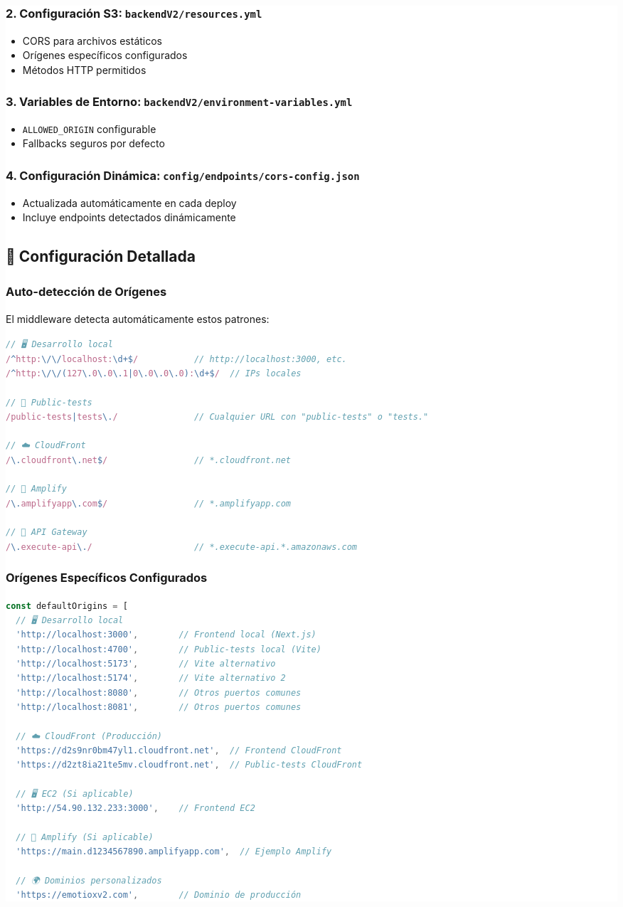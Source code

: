### 2. **Configuración S3**: `backendV2/resources.yml`
- CORS para archivos estáticos
- Orígenes específicos configurados
- Métodos HTTP permitidos

### 3. **Variables de Entorno**: `backendV2/environment-variables.yml`
- `ALLOWED_ORIGIN` configurable
- Fallbacks seguros por defecto

### 4. **Configuración Dinámica**: `config/endpoints/cors-config.json`
- Actualizada automáticamente en cada deploy
- Incluye endpoints detectados dinámicamente

## 🔧 Configuración Detallada

### Auto-detección de Orígenes

El middleware detecta automáticamente estos patrones:

```typescript
// 🖥️ Desarrollo local
/^http:\/\/localhost:\d+$/           // http://localhost:3000, etc.
/^http:\/\/(127\.0\.0\.1|0\.0\.0\.0):\d+$/  // IPs locales

// 📱 Public-tests
/public-tests|tests\./               // Cualquier URL con "public-tests" o "tests."

// ☁️ CloudFront
/\.cloudfront\.net$/                 // *.cloudfront.net

// 🔗 Amplify
/\.amplifyapp\.com$/                 // *.amplifyapp.com

// 🚀 API Gateway
/\.execute-api\./                    // *.execute-api.*.amazonaws.com
```

### Orígenes Específicos Configurados

```typescript
const defaultOrigins = [
  // 🖥️ Desarrollo local
  'http://localhost:3000',        // Frontend local (Next.js)
  'http://localhost:4700',        // Public-tests local (Vite)
  'http://localhost:5173',        // Vite alternativo
  'http://localhost:5174',        // Vite alternativo 2
  'http://localhost:8080',        // Otros puertos comunes
  'http://localhost:8081',        // Otros puertos comunes

  // ☁️ CloudFront (Producción)
  'https://d2s9nr0bm47yl1.cloudfront.net',  // Frontend CloudFront
  'https://d2zt8ia21te5mv.cloudfront.net',  // Public-tests CloudFront

  // 🖥️ EC2 (Si aplicable)
  'http://54.90.132.233:3000',    // Frontend EC2

  // 🔗 Amplify (Si aplicable)
  'https://main.d1234567890.amplifyapp.com',  // Ejemplo Amplify

  // 🌍 Dominios personalizados
  'https://emotioxv2.com',        // Dominio de producción
```